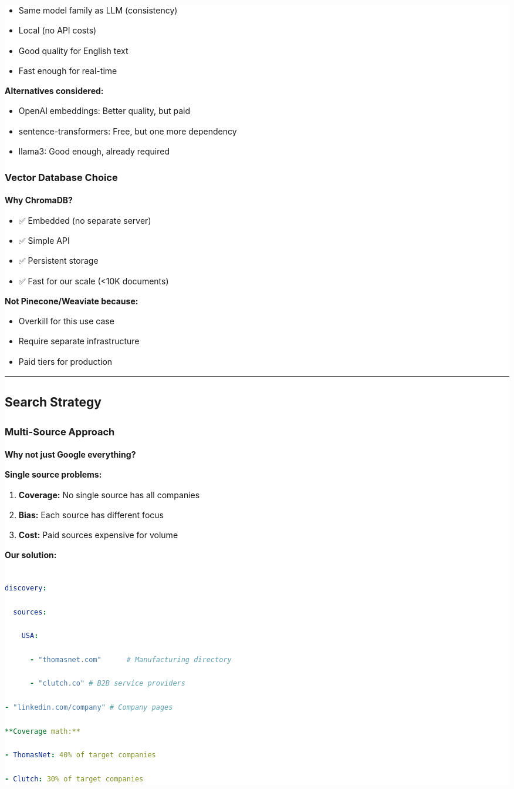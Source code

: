 - Same model family as LLM (consistency)

- Local (no API costs)

- Good quality for English text

- Fast enough for real-time

**Alternatives considered:**

- OpenAI embeddings: Better quality, but paid

- sentence-transformers: Free, but one more dependency

- llama3: Good enough, already required

### Vector Database Choice

**Why ChromaDB?**

- ✅ Embedded (no separate server)

- ✅ Simple API

- ✅ Persistent storage

- ✅ Fast for our scale (<10K documents)

**Not Pinecone/Weaviate because:**

- Overkill for this use case

- Require separate infrastructure

- Paid tiers for production

---

## Search Strategy

### Multi-Source Approach

**Why not just Google everything?**

**Single source problems:**

1. **Coverage:** No single source has all companies

2. **Bias:** Each source has different focus

3. **Cost:** Paid sources expensive for volume

**Our solution:**

```yaml

discovery:

  sources:

    USA:

      - "thomasnet.com"      # Manufacturing directory

      - "clutch.co" # B2B service providers 

- "linkedin.com/company" # Company pages

**Coverage math:**

- ThomasNet: 40% of target companies

- Clutch: 30% of target companies  
```